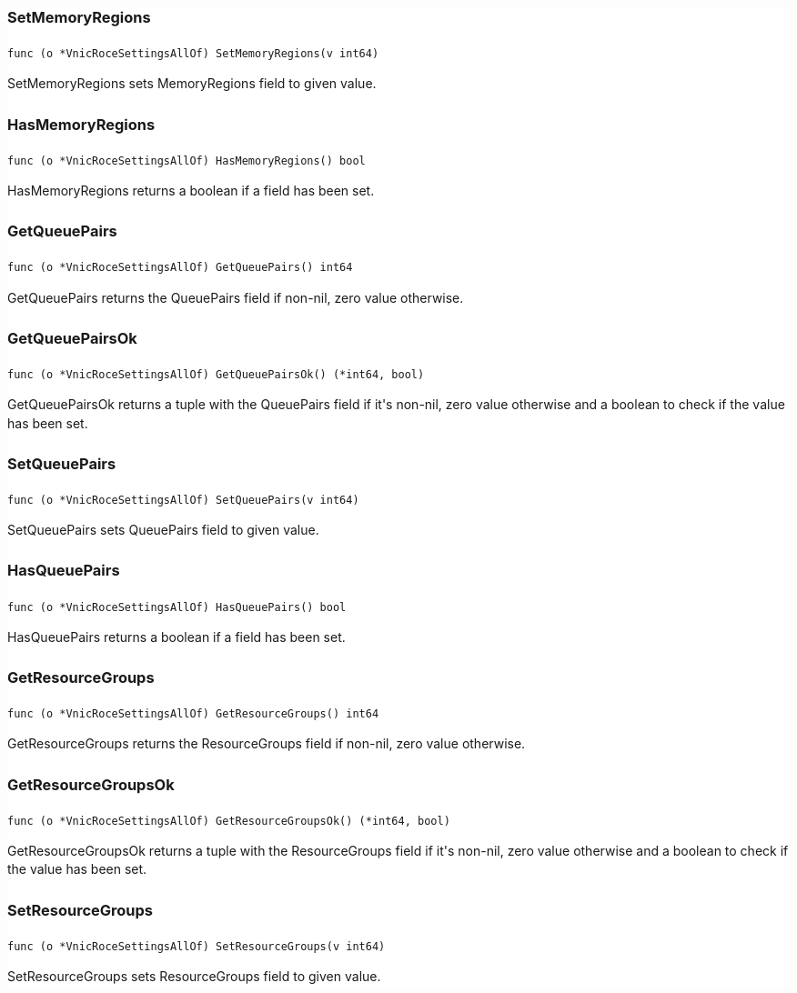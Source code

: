 ### SetMemoryRegions

`func (o *VnicRoceSettingsAllOf) SetMemoryRegions(v int64)`

SetMemoryRegions sets MemoryRegions field to given value.

### HasMemoryRegions

`func (o *VnicRoceSettingsAllOf) HasMemoryRegions() bool`

HasMemoryRegions returns a boolean if a field has been set.

### GetQueuePairs

`func (o *VnicRoceSettingsAllOf) GetQueuePairs() int64`

GetQueuePairs returns the QueuePairs field if non-nil, zero value otherwise.

### GetQueuePairsOk

`func (o *VnicRoceSettingsAllOf) GetQueuePairsOk() (*int64, bool)`

GetQueuePairsOk returns a tuple with the QueuePairs field if it's non-nil, zero value otherwise
and a boolean to check if the value has been set.

### SetQueuePairs

`func (o *VnicRoceSettingsAllOf) SetQueuePairs(v int64)`

SetQueuePairs sets QueuePairs field to given value.

### HasQueuePairs

`func (o *VnicRoceSettingsAllOf) HasQueuePairs() bool`

HasQueuePairs returns a boolean if a field has been set.

### GetResourceGroups

`func (o *VnicRoceSettingsAllOf) GetResourceGroups() int64`

GetResourceGroups returns the ResourceGroups field if non-nil, zero value otherwise.

### GetResourceGroupsOk

`func (o *VnicRoceSettingsAllOf) GetResourceGroupsOk() (*int64, bool)`

GetResourceGroupsOk returns a tuple with the ResourceGroups field if it's non-nil, zero value otherwise
and a boolean to check if the value has been set.

### SetResourceGroups

`func (o *VnicRoceSettingsAllOf) SetResourceGroups(v int64)`

SetResourceGroups sets ResourceGroups field to given value.
